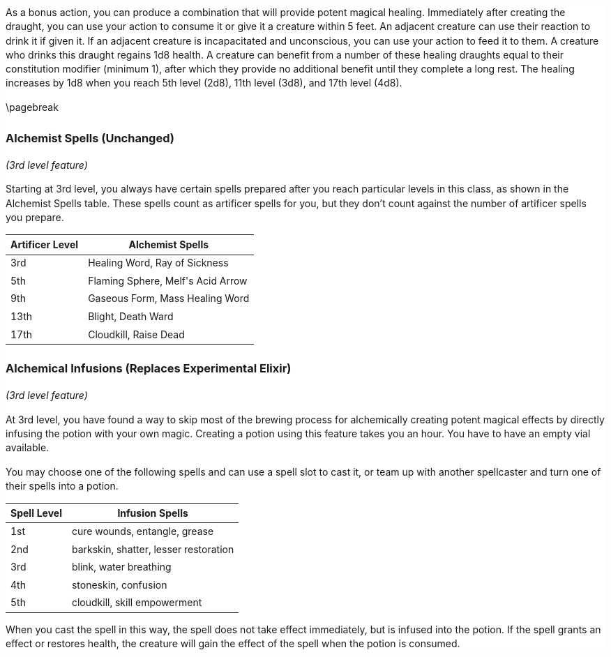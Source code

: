 As a bonus action, you can produce a combination that will provide potent magical healing. Immediately after creating the draught, you can use your action to consume it or give it a creature within 5 feet. An adjacent creature can use their reaction to drink it if given it. If an adjacent creature is incapacitated and unconscious, you can use your action to feed it to them. A creature who drinks this draught regains 1d8 health. A creature can benefit from a number of these healing draughts equal to their constitution modifier (minimum 1), after which they provide no additional benefit until they complete a long rest.
The healing increases by 1d8 when you reach 5th level (2d8), 11th level (3d8), and 17th level (4d8).

\pagebreak
### Alchemist Spells (Unchanged)
*(3rd level feature)*

Starting at 3rd level, you always have certain spells prepared after you reach particular levels in this class, as shown in the Alchemist Spells table. These spells count as artificer spells for you, but they don’t count against the number of artificer spells you prepare.

| Artificer Level | Alchemist Spells |
| - | - |
| 3rd | Healing Word, Ray of Sickness |
| 5th | Flaming Sphere, Melf's Acid Arrow |
| 9th | Gaseous Form, Mass Healing Word |
| 13th | Blight, Death Ward |
| 17th | Cloudkill, Raise Dead |



### Alchemical Infusions (Replaces Experimental Elixir)
*(3rd level feature)*

At 3rd level, you have found a way to skip most of the brewing process for alchemically creating potent magical effects by directly infusing the potion with your own magic. Creating a potion using this feature takes you an hour. You have to have an empty vial available.

You may choose one of the following spells and can use a spell slot to cast it, or team up with another spellcaster and turn one of their spells into a potion.

Spell Level |Infusion Spells
 --- | ---
1st | cure wounds, entangle, grease
2nd |barkskin, shatter, lesser restoration
3rd |blink, water breathing
4th |stoneskin, confusion
5th |cloudkill, skill empowerment

When you cast the spell in this way, the spell does not take effect immediately, but is infused into the potion. If the spell grants an effect or restores health, the creature will gain the effect of the spell when the potion is consumed.

